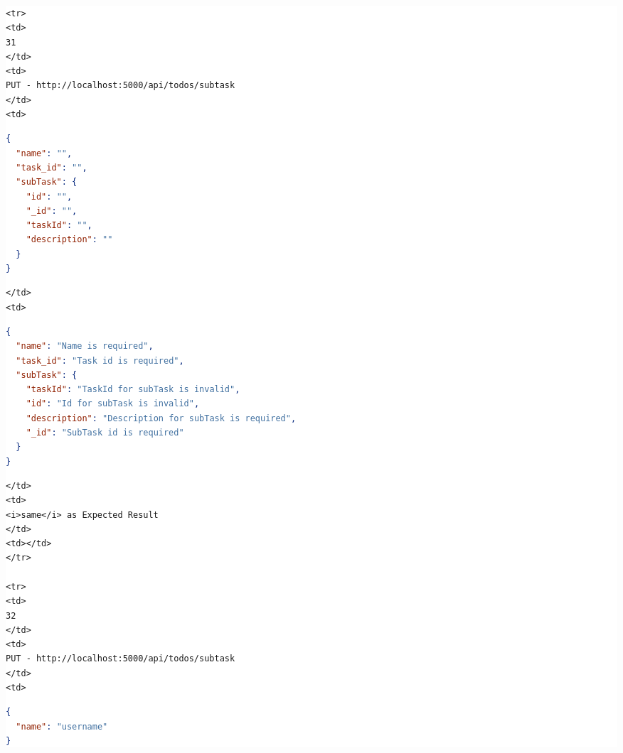     <tr>
    <td>
    31
    </td>
    <td>
    PUT - http://localhost:5000/api/todos/subtask
    </td>
    <td>

  ```json
  {
    "name": "",
    "task_id": "",
    "subTask": {
      "id": "",
      "_id": "",
      "taskId": "",
      "description": ""
    }
  }
  ```

    </td>
    <td>

  ```json
  {
    "name": "Name is required",
    "task_id": "Task id is required",
    "subTask": {
      "taskId": "TaskId for subTask is invalid",
      "id": "Id for subTask is invalid",
      "description": "Description for subTask is required",
      "_id": "SubTask id is required"
    }
  }
  ```

    </td>
    <td>
    <i>same</i> as Expected Result
    </td>
    <td></td>
    </tr>

    <tr>
    <td>
    32
    </td>
    <td>
    PUT - http://localhost:5000/api/todos/subtask
    </td>
    <td>

  ```json
  {
    "name": "username"
  }
  ```
